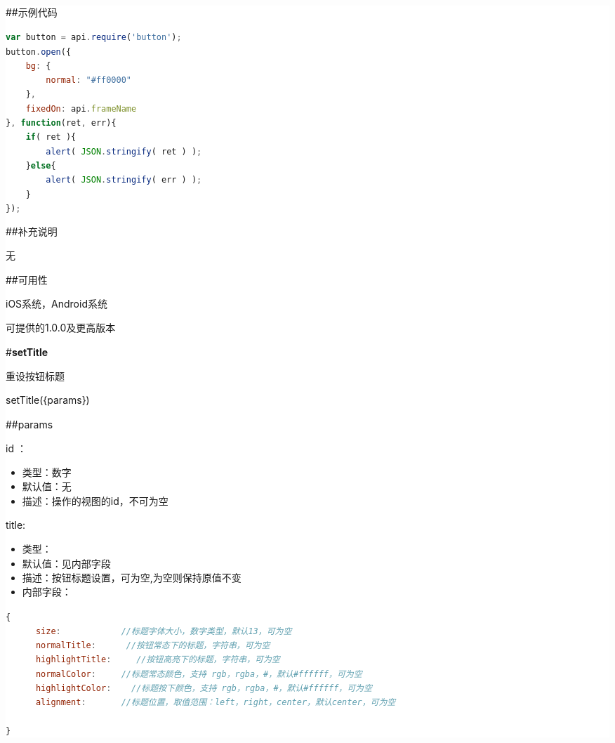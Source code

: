 ##示例代码
```js
var button = api.require('button');
button.open({
    bg: {
        normal: "#ff0000"
    },
    fixedOn: api.frameName
}, function(ret, err){		
    if( ret ){
        alert( JSON.stringify( ret ) );
    }else{
        alert( JSON.stringify( err ) );
    }
});

```
##补充说明

无

##可用性

iOS系统，Android系统

可提供的1.0.0及更高版本

#**setTitle**<div id="2"></div>

重设按钮标题

setTitle({params})

##params

id ：

- 类型：数字
- 默认值：无
- 描述：操作的视图的id，不可为空

title:
- 类型：
- 默认值：见内部字段
- 描述：按钮标题设置，可为空,为空则保持原值不变
- 内部字段：

```js
{
      size:            //标题字体大小，数字类型，默认13，可为空 
      normalTitle:      //按钮常态下的标题，字符串，可为空
      highlightTitle:     //按钮高亮下的标题，字符串，可为空
      normalColor:     //标题常态颜色，支持 rgb，rgba，#，默认#ffffff，可为空
      highlightColor:    //标题按下颜色，支持 rgb，rgba，#，默认#ffffff，可为空
      alignment:       //标题位置，取值范围：left，right，center，默认center，可为空

}
```
